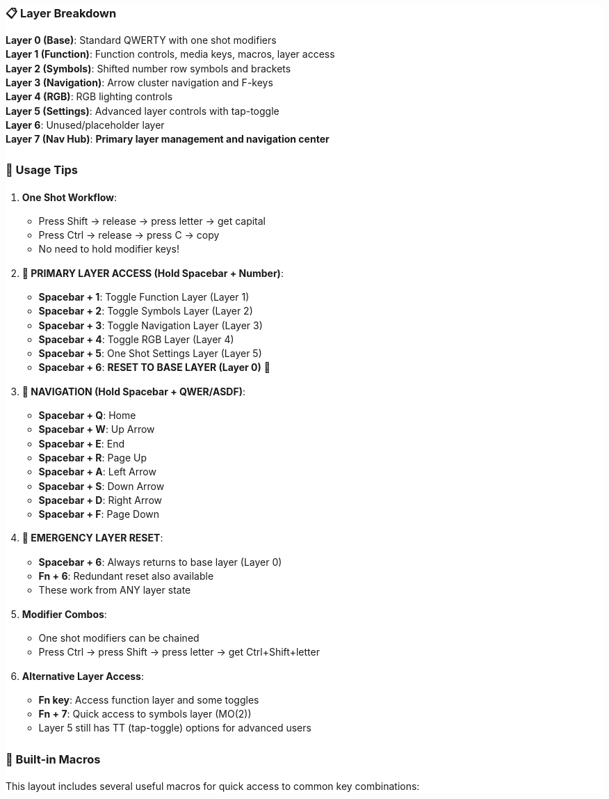### 📋 Layer Breakdown

**Layer 0 (Base)**: Standard QWERTY with one shot modifiers  
**Layer 1 (Function)**: Function controls, media keys, macros, layer access  
**Layer 2 (Symbols)**: Shifted number row symbols and brackets  
**Layer 3 (Navigation)**: Arrow cluster navigation and F-keys  
**Layer 4 (RGB)**: RGB lighting controls  
**Layer 5 (Settings)**: Advanced layer controls with tap-toggle  
**Layer 6**: Unused/placeholder layer  
**Layer 7 (Nav Hub)**: **Primary layer management and navigation center**  

### 🚀 Usage Tips

1. **One Shot Workflow**: 
   - Press Shift → release → press letter → get capital
   - Press Ctrl → release → press C → copy
   - No need to hold modifier keys!

2. **🎯 PRIMARY LAYER ACCESS (Hold Spacebar + Number)**:
   - **Spacebar + 1**: Toggle Function Layer (Layer 1)
   - **Spacebar + 2**: Toggle Symbols Layer (Layer 2)
   - **Spacebar + 3**: Toggle Navigation Layer (Layer 3)
   - **Spacebar + 4**: Toggle RGB Layer (Layer 4)
   - **Spacebar + 5**: One Shot Settings Layer (Layer 5)
   - **Spacebar + 6**: **RESET TO BASE LAYER (Layer 0)** 🔑

3. **🧭 NAVIGATION (Hold Spacebar + QWER/ASDF)**:
   - **Spacebar + Q**: Home
   - **Spacebar + W**: Up Arrow
   - **Spacebar + E**: End
   - **Spacebar + R**: Page Up
   - **Spacebar + A**: Left Arrow
   - **Spacebar + S**: Down Arrow
   - **Spacebar + D**: Right Arrow
   - **Spacebar + F**: Page Down

4. **🛟 EMERGENCY LAYER RESET**:
   - **Spacebar + 6**: Always returns to base layer (Layer 0)
   - **Fn + 6**: Redundant reset also available
   - These work from ANY layer state

5. **Modifier Combos**:
   - One shot modifiers can be chained
   - Press Ctrl → press Shift → press letter → get Ctrl+Shift+letter

6. **Alternative Layer Access**:
   - **Fn key**: Access function layer and some toggles
   - **Fn + 7**: Quick access to symbols layer (MO(2))
   - Layer 5 still has TT (tap-toggle) options for advanced users

### 🔄 Built-in Macros

This layout includes several useful macros for quick access to common key combinations:
